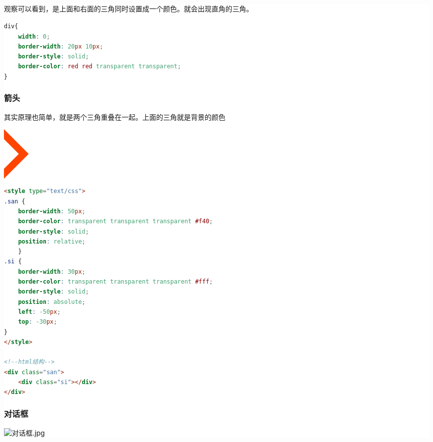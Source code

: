 观察可以看到，是上面和右面的三角同时设置成一个颜色。就会出现直角的三角。
```css
div{
	width: 0;
	border-width: 20px 10px;
	border-style: solid;
	border-color: red red transparent transparent;
}
```

### 箭头


其实原理也简单，就是两个三角重叠在一起。上面的三角就是背景的颜色

<div style="border-width: 50px;
	border-color: transparent transparent transparent #f40;
	border-style: solid;
	position: relative;">
    <div style="border-width: 30px;
        border-color: transparent transparent transparent #fff;
        border-style: solid;
        position: absolute;
        left: -50px;
        top: -30px;">
    </div>
</div>

```html
<style type="text/css">
.san {
	border-width: 50px;
	border-color: transparent transparent transparent #f40;
	border-style: solid;
	position: relative;
	}
.si {
	border-width: 30px;
	border-color: transparent transparent transparent #fff;
	border-style: solid;
	position: absolute;
	left: -50px;
	top: -30px;
}
</style>

<!--html结构-->
<div class="san">
	<div class="si"></div>
</div>
```

### 对话框
![对话框.jpg](/assets/images/basic/triangle3.png)
